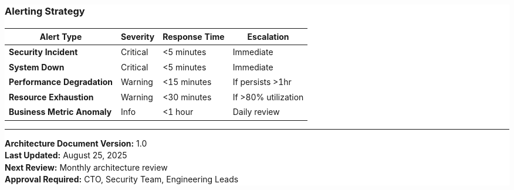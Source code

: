 ### Alerting Strategy
| Alert Type | Severity | Response Time | Escalation |
|------------|----------|---------------|------------|
| **Security Incident** | Critical | <5 minutes | Immediate |
| **System Down** | Critical | <5 minutes | Immediate |
| **Performance Degradation** | Warning | <15 minutes | If persists >1hr |
| **Resource Exhaustion** | Warning | <30 minutes | If >80% utilization |
| **Business Metric Anomaly** | Info | <1 hour | Daily review |

---

**Architecture Document Version:** 1.0  
**Last Updated:** August 25, 2025  
**Next Review:** Monthly architecture review  
**Approval Required:** CTO, Security Team, Engineering Leads